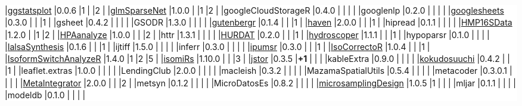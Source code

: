|[ggstatsplot](problems.md#ggstatsplot)                       |0.0.6   |1      |        |2    |
|[glmSparseNet](problems.md#glmsparsenet)                     |1.0.0   |       |1       |2    |
|googleCloudStorageR                                          |0.4.0   |       |        |     |
|googlenlp                                                    |0.2.0   |       |        |     |
|[googlesheets](problems.md#googlesheets)                     |0.3.0   |       |        |1    |
|gsheet                                                       |0.4.2   |       |        |     |
|GSODR                                                        |1.3.0   |       |        |     |
|[gutenbergr](problems.md#gutenbergr)                         |0.1.4   |       |        |1    |
|[haven](problems.md#haven)                                   |2.0.0   |       |        |1    |
|hipread                                                      |0.1.1   |       |        |     |
|[HMP16SData](problems.md#hmp16sdata)                         |1.2.0   |       |1       |2    |
|[HPAanalyze](problems.md#hpaanalyze)                         |1.0.0   |       |        |2    |
|httr                                                         |1.3.1   |       |        |     |
|[HURDAT](problems.md#hurdat)                                 |0.2.0   |       |        |1    |
|[hydroscoper](problems.md#hydroscoper)                       |1.1.1   |       |        |1    |
|hypoparsr                                                    |0.1.0   |       |        |     |
|[IalsaSynthesis](problems.md#ialsasynthesis)                 |0.1.6   |       |        |1    |
|ijtiff                                                       |1.5.0   |       |        |     |
|inferr                                                       |0.3.0   |       |        |     |
|[ipumsr](problems.md#ipumsr)                                 |0.3.0   |       |        |1    |
|[IsoCorrectoR](problems.md#isocorrector)                     |1.0.4   |       |        |1    |
|[IsoformSwitchAnalyzeR](problems.md#isoformswitchanalyzer)   |1.4.0   |1      |2       |5    |
|[isomiRs](problems.md#isomirs)                               |1.10.0  |       |        |3    |
|[jstor](problems.md#jstor)                                   |0.3.5   |__+1__ |        |     |
|kableExtra                                                   |0.9.0   |       |        |     |
|[kokudosuuchi](problems.md#kokudosuuchi)                     |0.4.2   |       |        |1    |
|leaflet.extras                                               |1.0.0   |       |        |     |
|LendingClub                                                  |2.0.0   |       |        |     |
|macleish                                                     |0.3.2   |       |        |     |
|MazamaSpatialUtils                                           |0.5.4   |       |        |     |
|metacoder                                                    |0.3.0.1 |       |        |     |
|[MetaIntegrator](problems.md#metaintegrator)                 |2.0.0   |       |        |2    |
|metsyn                                                       |0.1.2   |       |        |     |
|MicroDatosEs                                                 |0.8.2   |       |        |     |
|[microsamplingDesign](problems.md#microsamplingdesign)       |1.0.5   |1      |        |     |
|mljar                                                        |0.1.1   |       |        |     |
|modeldb                                                      |0.1.0   |       |        |     |